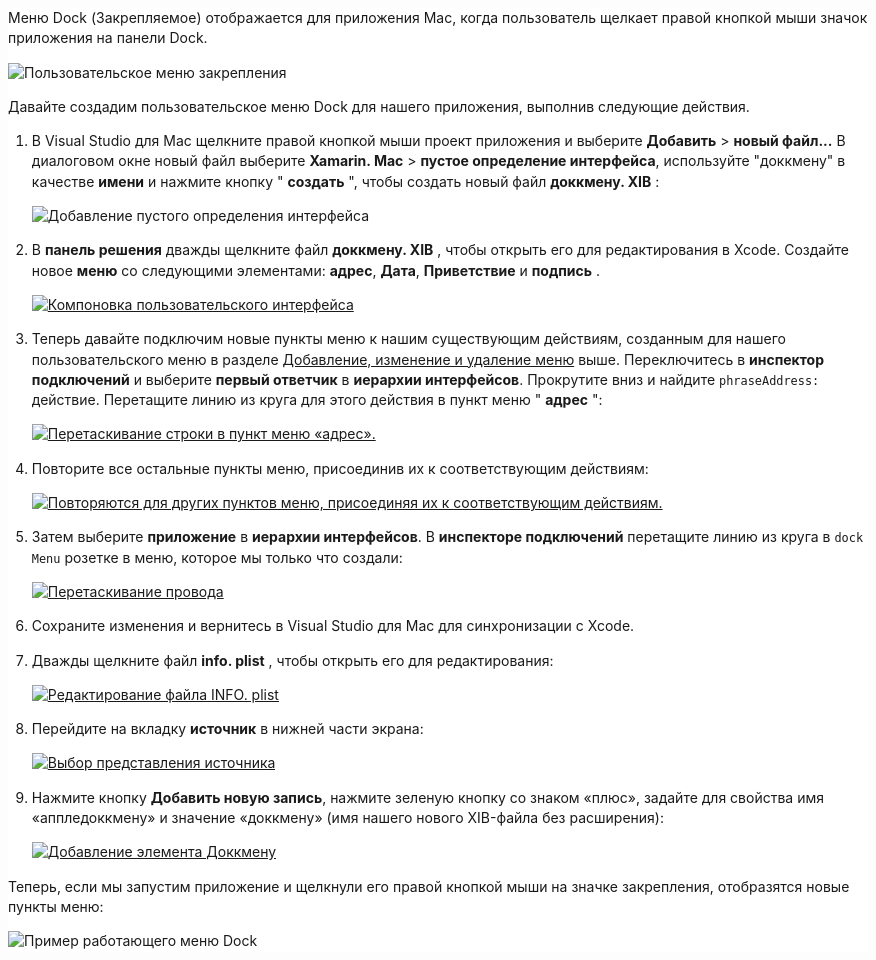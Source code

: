 Меню Dock (Закрепляемое) отображается для приложения Mac, когда пользователь щелкает правой кнопкой мыши значок приложения на панели Dock.

![Пользовательское меню закрепления](menu-images/dock01.png "Пользовательское меню закрепления")

Давайте создадим пользовательское меню Dock для нашего приложения, выполнив следующие действия.

1. В Visual Studio для Mac щелкните правой кнопкой мыши проект приложения и выберите **Добавить**  >  **новый файл...** В диалоговом окне новый файл выберите **Xamarin. Mac**  >  **пустое определение интерфейса**, используйте "доккмену" в качестве **имени** и нажмите кнопку " **создать** ", чтобы создать новый файл **доккмену. XIB** :

    ![Добавление пустого определения интерфейса](menu-images/dock02.png "Добавление пустого определения интерфейса")
2. В **панель решения** дважды щелкните файл **доккмену. XIB** , чтобы открыть его для редактирования в Xcode. Создайте новое **меню** со следующими элементами: **адрес**, **Дата**, **Приветствие** и **подпись** . 

    [![Компоновка пользовательского интерфейса](menu-images/dock03.png "Компоновка пользовательского интерфейса")](menu-images/dock03-large.png#lightbox)
3. Теперь давайте подключим новые пункты меню к нашим существующим действиям, созданным для нашего пользовательского меню в разделе [Добавление, изменение и удаление меню](#Adding,_Editing_and_Deleting_Menus) выше. Переключитесь в **инспектор подключений** и выберите **первый ответчик** в **иерархии интерфейсов**. Прокрутите вниз и найдите `phraseAddress:` действие. Перетащите линию из круга для этого действия в пункт меню " **адрес** ":

    [![Перетаскивание строки в пункт меню «адрес».](menu-images/dock04.png "Перетаскивание для связывания действия")](menu-images/dock04-large.png#lightbox)
4. Повторите все остальные пункты меню, присоединив их к соответствующим действиям: 

    [![Повторяются для других пунктов меню, присоединяя их к соответствующим действиям.](menu-images/dock05.png "Необходимые действия")](menu-images/dock05-large.png#lightbox)
5. Затем выберите **приложение** в **иерархии интерфейсов**. В **инспекторе подключений** перетащите линию из круга в `dockMenu` розетке в меню, которое мы только что создали:

    [![Перетаскивание провода](menu-images/dock06.png "Перетаскивание провода")](menu-images/dock06-large.png#lightbox)
6. Сохраните изменения и вернитесь в Visual Studio для Mac для синхронизации с Xcode.
7. Дважды щелкните файл **info. plist** , чтобы открыть его для редактирования: 

    [![Редактирование файла INFO. plist](menu-images/dock07.png "Редактирование файла Info.plist")](menu-images/dock07-large.png#lightbox)
8. Перейдите на вкладку **источник** в нижней части экрана: 

    [![Выбор представления источника](menu-images/dock08.png "Выбор представления источника")](menu-images/dock08-large.png#lightbox)
9. Нажмите кнопку **Добавить новую запись**, нажмите зеленую кнопку со знаком «плюс», задайте для свойства имя «аппледоккмену» и значение «доккмену» (имя нашего нового XIB-файла без расширения): 

    [![Добавление элемента Доккмену](menu-images/dock09.png "Добавление элемента Доккмену")](menu-images/dock09-large.png#lightbox)

Теперь, если мы запустим приложение и щелкнули его правой кнопкой мыши на значке закрепления, отобразятся новые пункты меню:

![Пример работающего меню Dock](menu-images/dock10.png "Пример работающего меню Dock")
